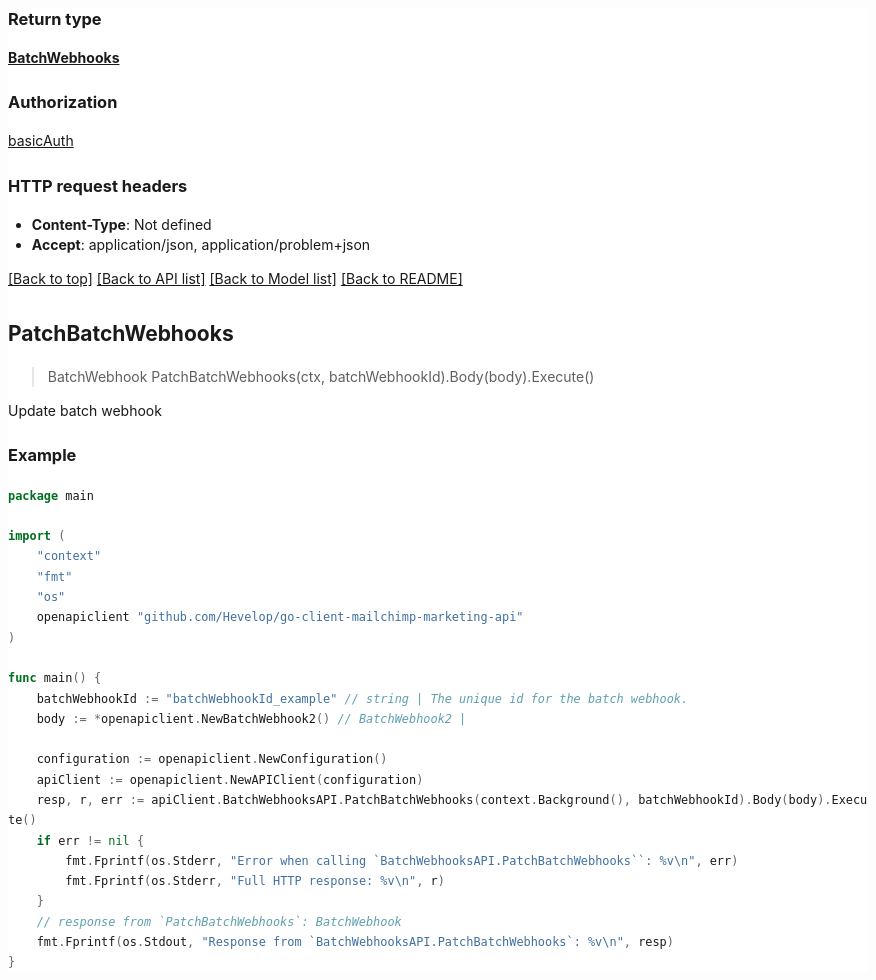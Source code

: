 ### Return type

[**BatchWebhooks**](BatchWebhooks.md)

### Authorization

[basicAuth](../README.md#basicAuth)

### HTTP request headers

- **Content-Type**: Not defined
- **Accept**: application/json, application/problem+json

[[Back to top]](#) [[Back to API list]](../README.md#documentation-for-api-endpoints)
[[Back to Model list]](../README.md#documentation-for-models)
[[Back to README]](../README.md)


## PatchBatchWebhooks

> BatchWebhook PatchBatchWebhooks(ctx, batchWebhookId).Body(body).Execute()

Update batch webhook



### Example

```go
package main

import (
	"context"
	"fmt"
	"os"
	openapiclient "github.com/Hevelop/go-client-mailchimp-marketing-api"
)

func main() {
	batchWebhookId := "batchWebhookId_example" // string | The unique id for the batch webhook.
	body := *openapiclient.NewBatchWebhook2() // BatchWebhook2 | 

	configuration := openapiclient.NewConfiguration()
	apiClient := openapiclient.NewAPIClient(configuration)
	resp, r, err := apiClient.BatchWebhooksAPI.PatchBatchWebhooks(context.Background(), batchWebhookId).Body(body).Execute()
	if err != nil {
		fmt.Fprintf(os.Stderr, "Error when calling `BatchWebhooksAPI.PatchBatchWebhooks``: %v\n", err)
		fmt.Fprintf(os.Stderr, "Full HTTP response: %v\n", r)
	}
	// response from `PatchBatchWebhooks`: BatchWebhook
	fmt.Fprintf(os.Stdout, "Response from `BatchWebhooksAPI.PatchBatchWebhooks`: %v\n", resp)
}
```
